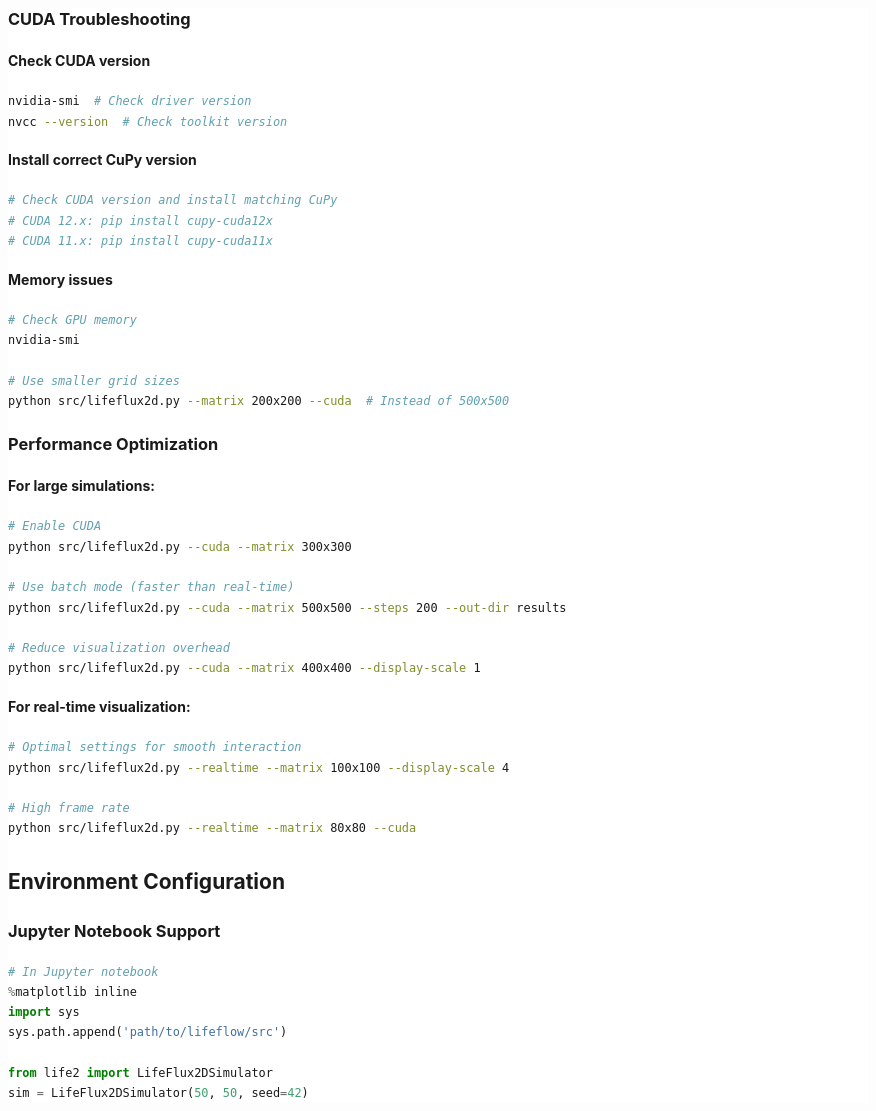 ### CUDA Troubleshooting

#### Check CUDA version
```bash
nvidia-smi  # Check driver version
nvcc --version  # Check toolkit version
```

#### Install correct CuPy version
```bash
# Check CUDA version and install matching CuPy
# CUDA 12.x: pip install cupy-cuda12x
# CUDA 11.x: pip install cupy-cuda11x
```

#### Memory issues
```bash
# Check GPU memory
nvidia-smi

# Use smaller grid sizes
python src/lifeflux2d.py --matrix 200x200 --cuda  # Instead of 500x500
```

### Performance Optimization

#### For large simulations:
```bash
# Enable CUDA
python src/lifeflux2d.py --cuda --matrix 300x300

# Use batch mode (faster than real-time)
python src/lifeflux2d.py --cuda --matrix 500x500 --steps 200 --out-dir results

# Reduce visualization overhead
python src/lifeflux2d.py --cuda --matrix 400x400 --display-scale 1
```

#### For real-time visualization:
```bash
# Optimal settings for smooth interaction
python src/lifeflux2d.py --realtime --matrix 100x100 --display-scale 4

# High frame rate
python src/lifeflux2d.py --realtime --matrix 80x80 --cuda
```

## Environment Configuration

### Jupyter Notebook Support

```python
# In Jupyter notebook
%matplotlib inline
import sys
sys.path.append('path/to/lifeflow/src')

from life2 import LifeFlux2DSimulator
sim = LifeFlux2DSimulator(50, 50, seed=42)
```
